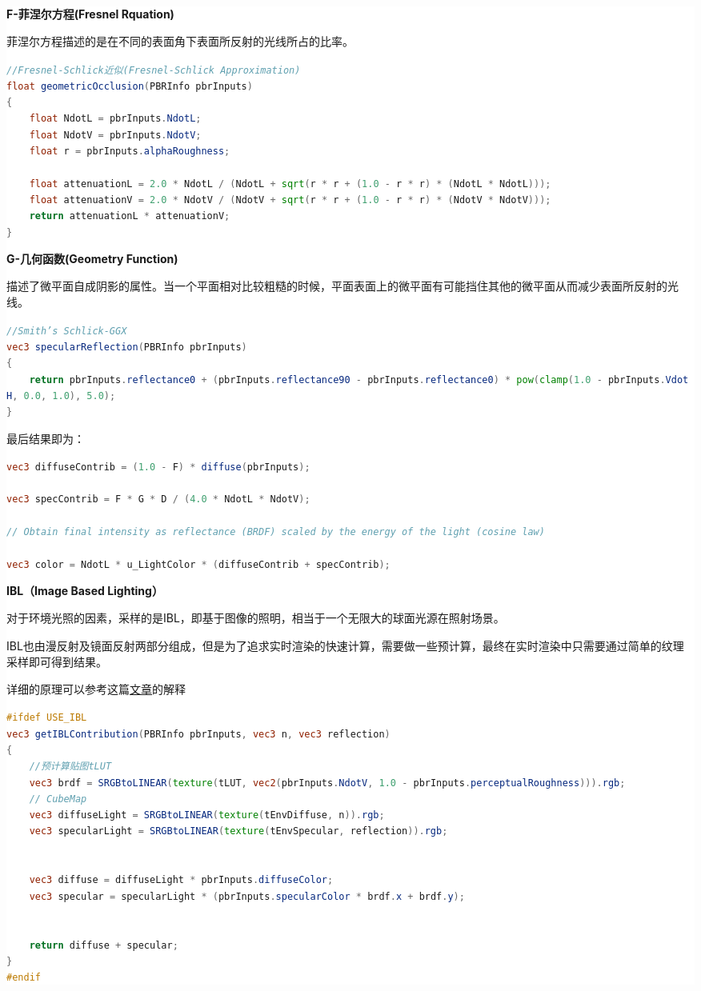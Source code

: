 **F-菲涅尔方程(Fresnel Rquation)**

菲涅尔方程描述的是在不同的表面角下表面所反射的光线所占的比率。

```glsl
//Fresnel-Schlick近似(Fresnel-Schlick Approximation)
float geometricOcclusion(PBRInfo pbrInputs)
{
    float NdotL = pbrInputs.NdotL;
    float NdotV = pbrInputs.NdotV;
    float r = pbrInputs.alphaRoughness;

    float attenuationL = 2.0 * NdotL / (NdotL + sqrt(r * r + (1.0 - r * r) * (NdotL * NdotL)));
    float attenuationV = 2.0 * NdotV / (NdotV + sqrt(r * r + (1.0 - r * r) * (NdotV * NdotV)));
    return attenuationL * attenuationV;
}
```

**G-几何函数(Geometry Function)**

描述了微平面自成阴影的属性。当一个平面相对比较粗糙的时候，平面表面上的微平面有可能挡住其他的微平面从而减少表面所反射的光线。

```glsl
//Smith’s Schlick-GGX
vec3 specularReflection(PBRInfo pbrInputs)
{
    return pbrInputs.reflectance0 + (pbrInputs.reflectance90 - pbrInputs.reflectance0) * pow(clamp(1.0 - pbrInputs.VdotH, 0.0, 1.0), 5.0);
}
```

最后结果即为：

```glsl
vec3 diffuseContrib = (1.0 - F) * diffuse(pbrInputs);

vec3 specContrib = F * G * D / (4.0 * NdotL * NdotV);

// Obtain final intensity as reflectance (BRDF) scaled by the energy of the light (cosine law)

vec3 color = NdotL * u_LightColor * (diffuseContrib + specContrib);
```

**IBL（Image Based Lighting）**

对于环境光照的因素，采样的是IBL，即基于图像的照明，相当于一个无限大的球面光源在照射场景。

IBL也由漫反射及镜面反射两部分组成，但是为了追求实时渲染的快速计算，需要做一些预计算，最终在实时渲染中只需要通过简单的纹理采样即可得到结果。

详细的原理可以参考这篇[文章](https://zhuanlan.zhihu.com/p/66518450)的解释

```glsl
#ifdef USE_IBL
vec3 getIBLContribution(PBRInfo pbrInputs, vec3 n, vec3 reflection)
{
    //预计算贴图tLUT
    vec3 brdf = SRGBtoLINEAR(texture(tLUT, vec2(pbrInputs.NdotV, 1.0 - pbrInputs.perceptualRoughness))).rgb;
    // CubeMap
    vec3 diffuseLight = SRGBtoLINEAR(texture(tEnvDiffuse, n)).rgb;
    vec3 specularLight = SRGBtoLINEAR(texture(tEnvSpecular, reflection)).rgb;


    vec3 diffuse = diffuseLight * pbrInputs.diffuseColor;
    vec3 specular = specularLight * (pbrInputs.specularColor * brdf.x + brdf.y);


    return diffuse + specular;
}
#endif
```
